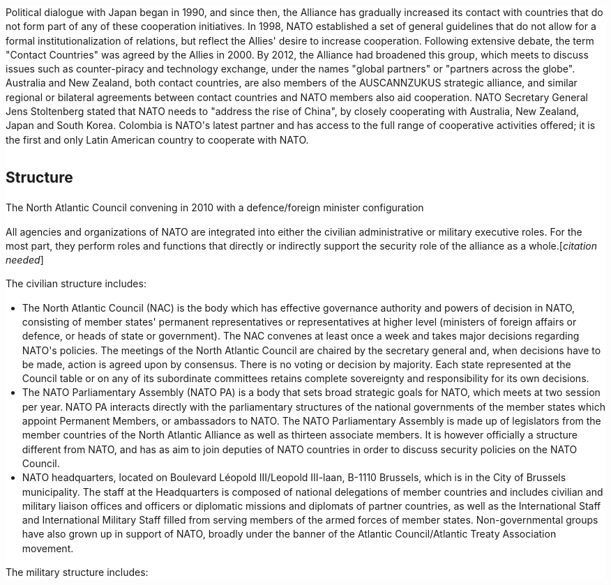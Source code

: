 Political dialogue with Japan began in 1990, and since then, the Alliance has
gradually increased its contact with countries that do not form part of any of
these cooperation initiatives. In 1998, NATO established a set of general
guidelines that do not allow for a formal institutionalization of relations,
but reflect the Allies' desire to increase cooperation. Following extensive
debate, the term "Contact Countries" was agreed by the Allies in 2000. By
2012, the Alliance had broadened this group, which meets to discuss issues
such as counter-piracy and technology exchange, under the names "global
partners" or "partners across the globe". Australia and New Zealand, both
contact countries, are also members of the AUSCANNZUKUS strategic alliance,
and similar regional or bilateral agreements between contact countries and
NATO members also aid cooperation. NATO Secretary General Jens Stoltenberg
stated that NATO needs to "address the rise of China", by closely cooperating
with Australia, New Zealand, Japan and South Korea. Colombia is NATO's latest
partner and has access to the full range of cooperative activities offered; it
is the first and only Latin American country to cooperate with NATO.

## Structure

The North Atlantic Council convening in 2010 with a defence/foreign minister
configuration

All agencies and organizations of NATO are integrated into either the civilian
administrative or military executive roles. For the most part, they perform
roles and functions that directly or indirectly support the security role of
the alliance as a whole.[_citation needed_]

The civilian structure includes:

  * The North Atlantic Council (NAC) is the body which has effective governance authority and powers of decision in NATO, consisting of member states' permanent representatives or representatives at higher level (ministers of foreign affairs or defence, or heads of state or government). The NAC convenes at least once a week and takes major decisions regarding NATO's policies. The meetings of the North Atlantic Council are chaired by the secretary general and, when decisions have to be made, action is agreed upon by consensus. There is no voting or decision by majority. Each state represented at the Council table or on any of its subordinate committees retains complete sovereignty and responsibility for its own decisions.
  * The NATO Parliamentary Assembly (NATO PA) is a body that sets broad strategic goals for NATO, which meets at two session per year. NATO PA interacts directly with the parliamentary structures of the national governments of the member states which appoint Permanent Members, or ambassadors to NATO. The NATO Parliamentary Assembly is made up of legislators from the member countries of the North Atlantic Alliance as well as thirteen associate members. It is however officially a structure different from NATO, and has as aim to join deputies of NATO countries in order to discuss security policies on the NATO Council.
  * NATO headquarters, located on Boulevard Léopold III/Leopold III-laan, B-1110 Brussels, which is in the City of Brussels municipality. The staff at the Headquarters is composed of national delegations of member countries and includes civilian and military liaison offices and officers or diplomatic missions and diplomats of partner countries, as well as the International Staff and International Military Staff filled from serving members of the armed forces of member states. Non-governmental groups have also grown up in support of NATO, broadly under the banner of the Atlantic Council/Atlantic Treaty Association movement.

The military structure includes:
